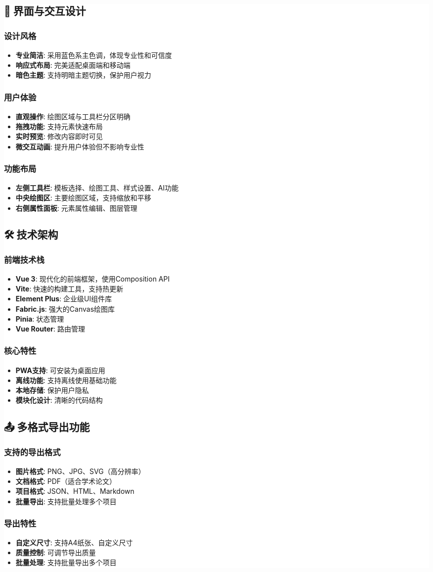 ## 🎨 界面与交互设计

### 设计风格
- **专业简洁**: 采用蓝色系主色调，体现专业性和可信度
- **响应式布局**: 完美适配桌面端和移动端
- **暗色主题**: 支持明暗主题切换，保护用户视力

### 用户体验
- **直观操作**: 绘图区域与工具栏分区明确
- **拖拽功能**: 支持元素快速布局
- **实时预览**: 修改内容即时可见
- **微交互动画**: 提升用户体验但不影响专业性

### 功能布局
- **左侧工具栏**: 模板选择、绘图工具、样式设置、AI功能
- **中央绘图区**: 主要绘图区域，支持缩放和平移
- **右侧属性面板**: 元素属性编辑、图层管理

## 🛠️ 技术架构

### 前端技术栈
- **Vue 3**: 现代化的前端框架，使用Composition API
- **Vite**: 快速的构建工具，支持热更新
- **Element Plus**: 企业级UI组件库
- **Fabric.js**: 强大的Canvas绘图库
- **Pinia**: 状态管理
- **Vue Router**: 路由管理

### 核心特性
- **PWA支持**: 可安装为桌面应用
- **离线功能**: 支持离线使用基础功能
- **本地存储**: 保护用户隐私
- **模块化设计**: 清晰的代码结构

## 📤 多格式导出功能

### 支持的导出格式
- **图片格式**: PNG、JPG、SVG（高分辨率）
- **文档格式**: PDF（适合学术论文）
- **项目格式**: JSON、HTML、Markdown
- **批量导出**: 支持批量处理多个项目

### 导出特性
- **自定义尺寸**: 支持A4纸张、自定义尺寸
- **质量控制**: 可调节导出质量
- **批量处理**: 支持批量导出多个项目
